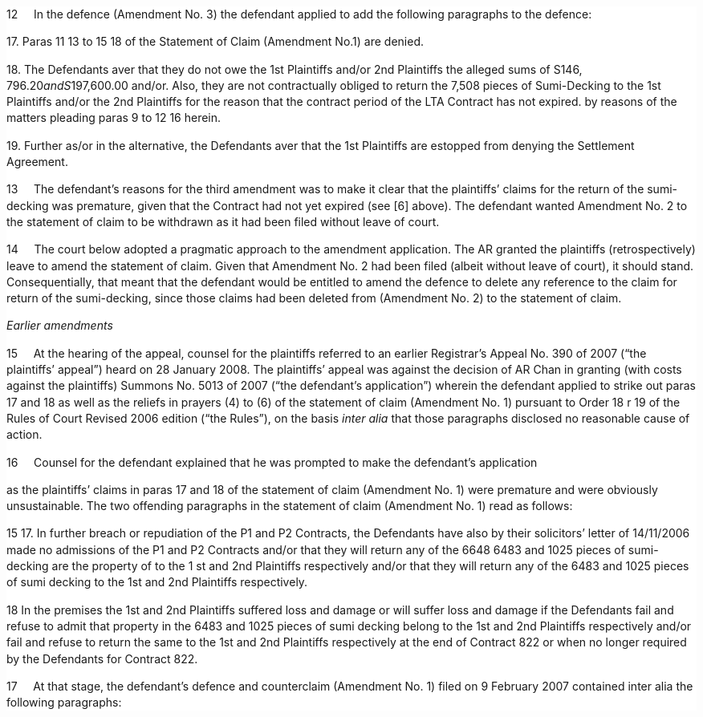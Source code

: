 12     In the defence (Amendment No. 3) the defendant applied to add the following paragraphs to the defence: 

17\. Paras 11 13 to 15 18 of the Statement of Claim (Amendment No.1) are denied. 

18\. The Defendants aver that they do not owe the 1st Plaintiffs and/or 2nd Plaintiffs the alleged sums of S$146,796.20 and S$197,600.00 and/or. Also, they are not contractually obliged to return the 7,508 pieces of Sumi-Decking to the 1st Plaintiffs and/or the 2nd Plaintiffs for the reason that the contract period of the LTA Contract has not expired. by reasons of the matters pleading paras 9 to 12 16 herein. 

19\. Further as/or in the alternative, the Defendants aver that the 1st Plaintiffs are estopped from denying the Settlement Agreement. 

13     The defendant’s reasons for the third amendment was to make it clear that the plaintiffs’ claims for the return of the sumi-decking was premature, given that the Contract had not yet expired (see [6] above). The defendant wanted Amendment No. 2 to the statement of claim to be withdrawn as it had been filed without leave of court. 

14     The court below adopted a pragmatic approach to the amendment application. The AR granted the plaintiffs (retrospectively) leave to amend the statement of claim. Given that Amendment No. 2 had been filed (albeit without leave of court), it should stand. Consequentially, that meant that the defendant would be entitled to amend the defence to delete any reference to the claim for return of the sumi-decking, since those claims had been deleted from (Amendment No. 2) to the statement of claim. 

_Earlier amendments_ 

15     At the hearing of the appeal, counsel for the plaintiffs referred to an earlier Registrar’s Appeal No. 390 of 2007 (“the plaintiffs’ appeal”) heard on 28 January 2008. The plaintiffs’ appeal was against the decision of AR Chan in granting (with costs against the plaintiffs) Summons No. 5013 of 2007 (“the defendant’s application”) wherein the defendant applied to strike out paras 17 and 18 as well as the reliefs in prayers (4) to (6) of the statement of claim (Amendment No. 1) pursuant to Order 18 r 19 of the Rules of Court Revised 2006 edition (“the Rules”), on the basis _inter alia_ that those paragraphs disclosed no reasonable cause of action. 

16     Counsel for the defendant explained that he was prompted to make the defendant’s application 


as the plaintiffs’ claims in paras 17 and 18 of the statement of claim (Amendment No. 1) were premature and were obviously unsustainable. The two offending paragraphs in the statement of claim (Amendment No. 1) read as follows: 

 15 17. In further breach or repudiation of the P1 and P2 Contracts, the Defendants have also by their solicitors’ letter of 14/11/2006 made no admissions of the P1 and P2 Contracts and/or that they will return any of the 6648 6483 and 1025 pieces of sumi-decking are the property of to the 1 st and 2nd Plaintiffs respectively and/or that they will return any of the 6483 and 1025 pieces of sumi decking to the 1st and 2nd Plaintiffs respectively. 

 18 In the premises the 1st and 2nd Plaintiffs suffered loss and damage or will suffer loss and damage if the Defendants fail and refuse to admit that property in the 6483 and 1025 pieces of sumi decking belong to the 1st and 2nd Plaintiffs respectively and/or fail and refuse to return the same to the 1st and 2nd Plaintiffs respectively at the end of Contract 822 or when no longer required by the Defendants for Contract 822. 

17     At that stage, the defendant’s defence and counterclaim (Amendment No. 1) filed on 9 February 2007 contained inter alia the following paragraphs: 
